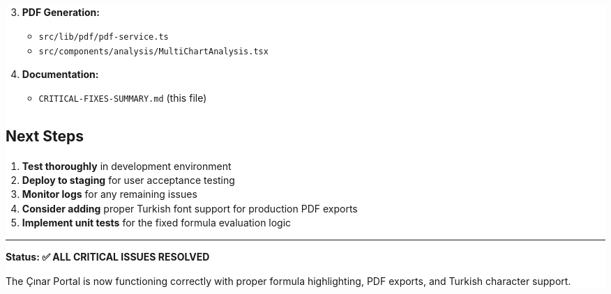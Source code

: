 3. **PDF Generation:**
   - `src/lib/pdf/pdf-service.ts`
   - `src/components/analysis/MultiChartAnalysis.tsx`

4. **Documentation:**
   - `CRITICAL-FIXES-SUMMARY.md` (this file)

## Next Steps

1. **Test thoroughly** in development environment
2. **Deploy to staging** for user acceptance testing
3. **Monitor logs** for any remaining issues
4. **Consider adding** proper Turkish font support for production PDF exports
5. **Implement unit tests** for the fixed formula evaluation logic

---

**Status: ✅ ALL CRITICAL ISSUES RESOLVED**

The Çınar Portal is now functioning correctly with proper formula highlighting, PDF exports, and Turkish character support. 